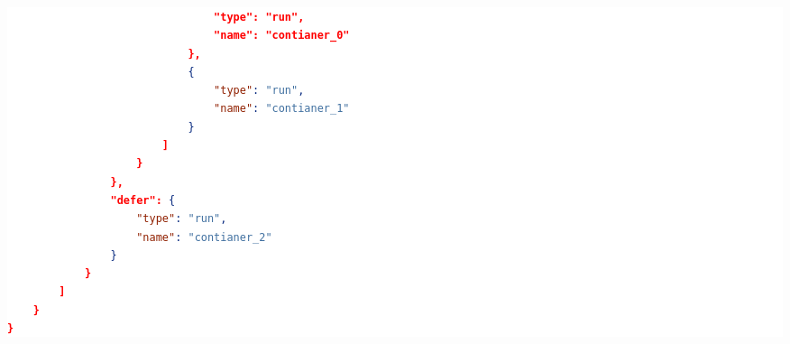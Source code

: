 ```json
                                "type": "run",
                                "name": "contianer_0"
                            },
                            {
                                "type": "run",
                                "name": "contianer_1"
                            }
                        ]
                    }
                },
                "defer": {
                    "type": "run",
                    "name": "contianer_2"
                }
            }
        ]
    }
}
```
